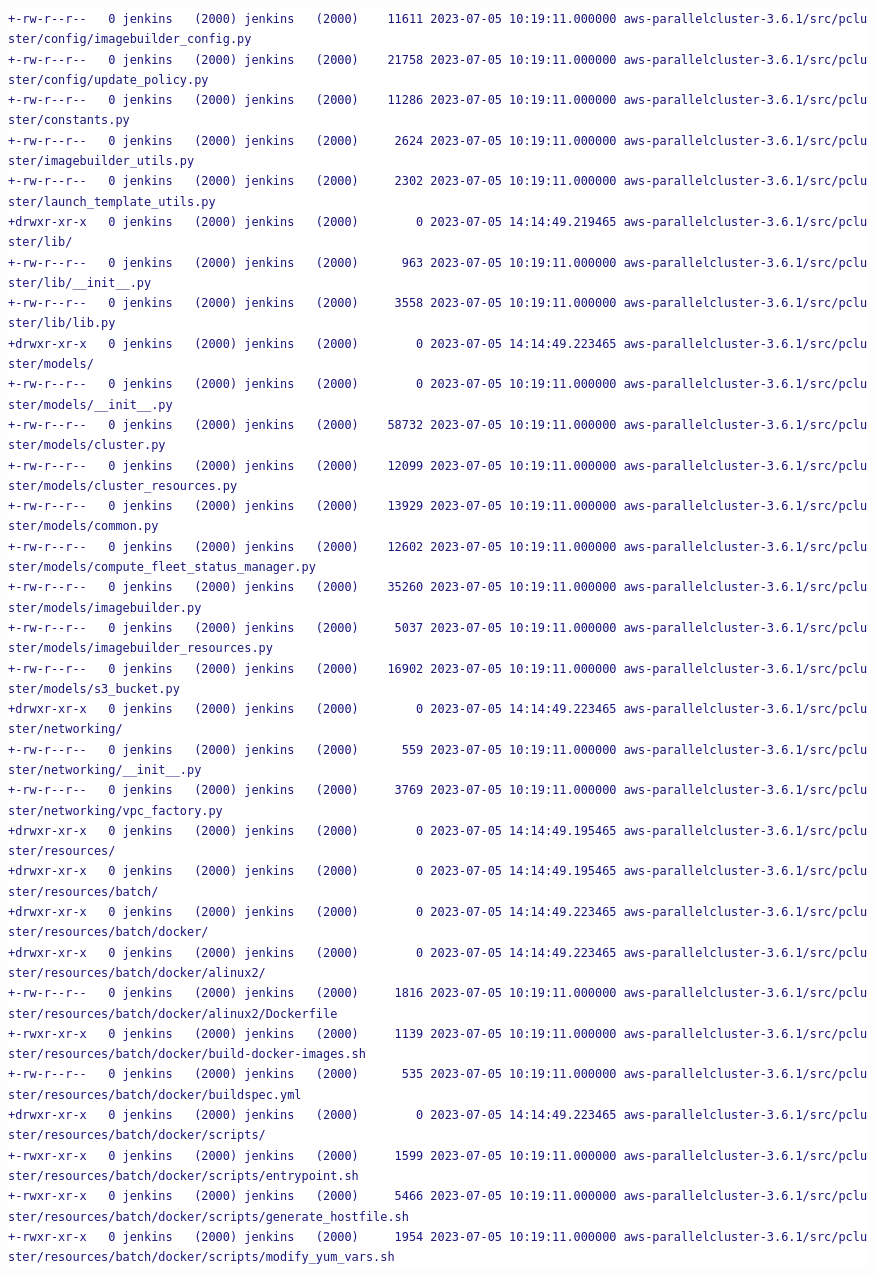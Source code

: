 ```diff
+-rw-r--r--   0 jenkins   (2000) jenkins   (2000)    11611 2023-07-05 10:19:11.000000 aws-parallelcluster-3.6.1/src/pcluster/config/imagebuilder_config.py
+-rw-r--r--   0 jenkins   (2000) jenkins   (2000)    21758 2023-07-05 10:19:11.000000 aws-parallelcluster-3.6.1/src/pcluster/config/update_policy.py
+-rw-r--r--   0 jenkins   (2000) jenkins   (2000)    11286 2023-07-05 10:19:11.000000 aws-parallelcluster-3.6.1/src/pcluster/constants.py
+-rw-r--r--   0 jenkins   (2000) jenkins   (2000)     2624 2023-07-05 10:19:11.000000 aws-parallelcluster-3.6.1/src/pcluster/imagebuilder_utils.py
+-rw-r--r--   0 jenkins   (2000) jenkins   (2000)     2302 2023-07-05 10:19:11.000000 aws-parallelcluster-3.6.1/src/pcluster/launch_template_utils.py
+drwxr-xr-x   0 jenkins   (2000) jenkins   (2000)        0 2023-07-05 14:14:49.219465 aws-parallelcluster-3.6.1/src/pcluster/lib/
+-rw-r--r--   0 jenkins   (2000) jenkins   (2000)      963 2023-07-05 10:19:11.000000 aws-parallelcluster-3.6.1/src/pcluster/lib/__init__.py
+-rw-r--r--   0 jenkins   (2000) jenkins   (2000)     3558 2023-07-05 10:19:11.000000 aws-parallelcluster-3.6.1/src/pcluster/lib/lib.py
+drwxr-xr-x   0 jenkins   (2000) jenkins   (2000)        0 2023-07-05 14:14:49.223465 aws-parallelcluster-3.6.1/src/pcluster/models/
+-rw-r--r--   0 jenkins   (2000) jenkins   (2000)        0 2023-07-05 10:19:11.000000 aws-parallelcluster-3.6.1/src/pcluster/models/__init__.py
+-rw-r--r--   0 jenkins   (2000) jenkins   (2000)    58732 2023-07-05 10:19:11.000000 aws-parallelcluster-3.6.1/src/pcluster/models/cluster.py
+-rw-r--r--   0 jenkins   (2000) jenkins   (2000)    12099 2023-07-05 10:19:11.000000 aws-parallelcluster-3.6.1/src/pcluster/models/cluster_resources.py
+-rw-r--r--   0 jenkins   (2000) jenkins   (2000)    13929 2023-07-05 10:19:11.000000 aws-parallelcluster-3.6.1/src/pcluster/models/common.py
+-rw-r--r--   0 jenkins   (2000) jenkins   (2000)    12602 2023-07-05 10:19:11.000000 aws-parallelcluster-3.6.1/src/pcluster/models/compute_fleet_status_manager.py
+-rw-r--r--   0 jenkins   (2000) jenkins   (2000)    35260 2023-07-05 10:19:11.000000 aws-parallelcluster-3.6.1/src/pcluster/models/imagebuilder.py
+-rw-r--r--   0 jenkins   (2000) jenkins   (2000)     5037 2023-07-05 10:19:11.000000 aws-parallelcluster-3.6.1/src/pcluster/models/imagebuilder_resources.py
+-rw-r--r--   0 jenkins   (2000) jenkins   (2000)    16902 2023-07-05 10:19:11.000000 aws-parallelcluster-3.6.1/src/pcluster/models/s3_bucket.py
+drwxr-xr-x   0 jenkins   (2000) jenkins   (2000)        0 2023-07-05 14:14:49.223465 aws-parallelcluster-3.6.1/src/pcluster/networking/
+-rw-r--r--   0 jenkins   (2000) jenkins   (2000)      559 2023-07-05 10:19:11.000000 aws-parallelcluster-3.6.1/src/pcluster/networking/__init__.py
+-rw-r--r--   0 jenkins   (2000) jenkins   (2000)     3769 2023-07-05 10:19:11.000000 aws-parallelcluster-3.6.1/src/pcluster/networking/vpc_factory.py
+drwxr-xr-x   0 jenkins   (2000) jenkins   (2000)        0 2023-07-05 14:14:49.195465 aws-parallelcluster-3.6.1/src/pcluster/resources/
+drwxr-xr-x   0 jenkins   (2000) jenkins   (2000)        0 2023-07-05 14:14:49.195465 aws-parallelcluster-3.6.1/src/pcluster/resources/batch/
+drwxr-xr-x   0 jenkins   (2000) jenkins   (2000)        0 2023-07-05 14:14:49.223465 aws-parallelcluster-3.6.1/src/pcluster/resources/batch/docker/
+drwxr-xr-x   0 jenkins   (2000) jenkins   (2000)        0 2023-07-05 14:14:49.223465 aws-parallelcluster-3.6.1/src/pcluster/resources/batch/docker/alinux2/
+-rw-r--r--   0 jenkins   (2000) jenkins   (2000)     1816 2023-07-05 10:19:11.000000 aws-parallelcluster-3.6.1/src/pcluster/resources/batch/docker/alinux2/Dockerfile
+-rwxr-xr-x   0 jenkins   (2000) jenkins   (2000)     1139 2023-07-05 10:19:11.000000 aws-parallelcluster-3.6.1/src/pcluster/resources/batch/docker/build-docker-images.sh
+-rw-r--r--   0 jenkins   (2000) jenkins   (2000)      535 2023-07-05 10:19:11.000000 aws-parallelcluster-3.6.1/src/pcluster/resources/batch/docker/buildspec.yml
+drwxr-xr-x   0 jenkins   (2000) jenkins   (2000)        0 2023-07-05 14:14:49.223465 aws-parallelcluster-3.6.1/src/pcluster/resources/batch/docker/scripts/
+-rwxr-xr-x   0 jenkins   (2000) jenkins   (2000)     1599 2023-07-05 10:19:11.000000 aws-parallelcluster-3.6.1/src/pcluster/resources/batch/docker/scripts/entrypoint.sh
+-rwxr-xr-x   0 jenkins   (2000) jenkins   (2000)     5466 2023-07-05 10:19:11.000000 aws-parallelcluster-3.6.1/src/pcluster/resources/batch/docker/scripts/generate_hostfile.sh
+-rwxr-xr-x   0 jenkins   (2000) jenkins   (2000)     1954 2023-07-05 10:19:11.000000 aws-parallelcluster-3.6.1/src/pcluster/resources/batch/docker/scripts/modify_yum_vars.sh
```